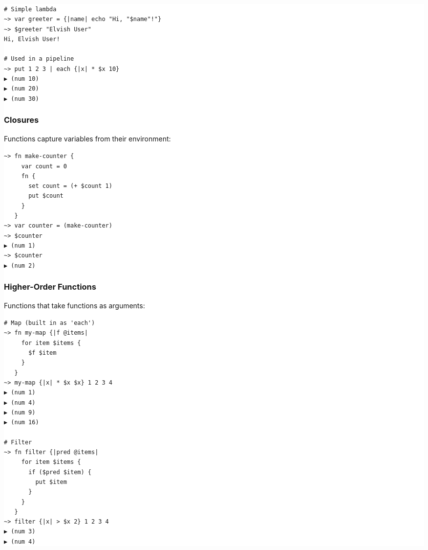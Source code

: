 ```elvish
# Simple lambda
~> var greeter = {|name| echo "Hi, "$name"!"}
~> $greeter "Elvish User"
Hi, Elvish User!

# Used in a pipeline
~> put 1 2 3 | each {|x| * $x 10}
▶ (num 10)
▶ (num 20)
▶ (num 30)
```

### Closures

Functions capture variables from their environment:

```elvish
~> fn make-counter {
     var count = 0
     fn {
       set count = (+ $count 1)
       put $count
     }
   }
~> var counter = (make-counter)
~> $counter
▶ (num 1)
~> $counter
▶ (num 2)
```

### Higher-Order Functions

Functions that take functions as arguments:

```elvish
# Map (built in as 'each')
~> fn my-map {|f @items|
     for item $items {
       $f $item
     }
   }
~> my-map {|x| * $x $x} 1 2 3 4
▶ (num 1)
▶ (num 4)
▶ (num 9)
▶ (num 16)

# Filter
~> fn filter {|pred @items|
     for item $items {
       if ($pred $item) {
         put $item
       }
     }
   }
~> filter {|x| > $x 2} 1 2 3 4
▶ (num 3)
▶ (num 4)
```
